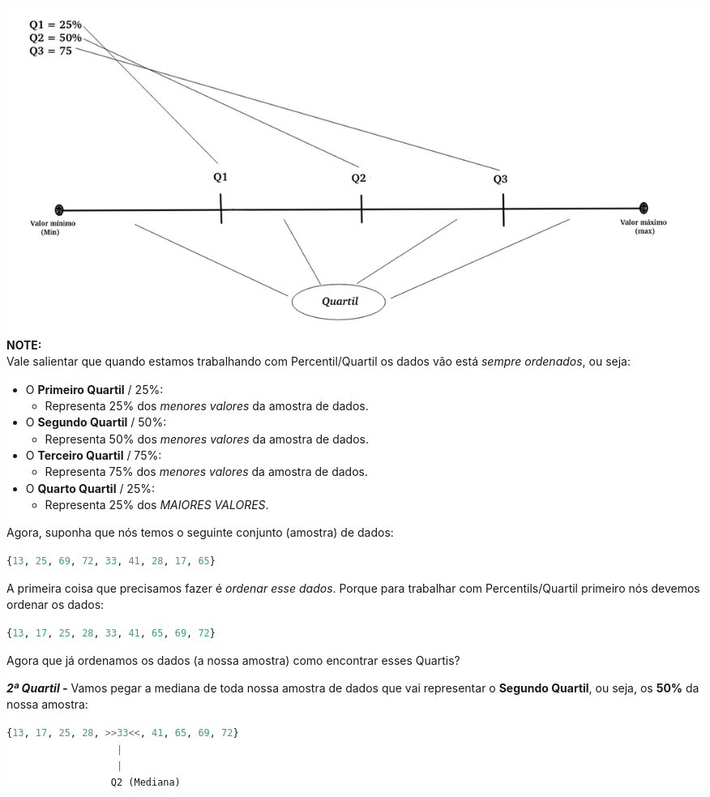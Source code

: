 ![image](images/quartil-01.png)  

**NOTE:**  
Vale salientar que quando estamos trabalhando com Percentil/Quartil os dados vão está *sempre ordenados*, ou seja:

 - O **Primeiro Quartil** / 25%:
   - Representa 25% dos *menores valores* da amostra de dados.
 - O **Segundo Quartil** / 50%:
   - Representa 50% dos *menores valores* da amostra de dados.  
 - O **Terceiro Quartil** / 75%:
   - Representa 75% dos *menores valores* da amostra de dados.
 - O **Quarto Quartil** / 25%:
   - Representa 25% dos *MAIORES VALORES*.

Agora, suponha que nós temos o seguinte conjunto (amostra) de dados:

```python
{13, 25, 69, 72, 33, 41, 28, 17, 65}
```

A primeira coisa que precisamos fazer é *ordenar esse dados*. Porque para trabalhar com Percentils/Quartil primeiro nós devemos ordenar os dados:

```python
{13, 17, 25, 28, 33, 41, 65, 69, 72}
```

Agora que já ordenamos os dados (a nossa amostra) como encontrar esses Quartis?

***2ª Quartil -*** Vamos pegar a mediana de toda nossa amostra de dados que vai representar o **Segundo Quartil**, ou seja, os **50%** da nossa amostra:

```python
{13, 17, 25, 28, >>33<<, 41, 65, 69, 72}
                   |
                   |
                  Q2 (Mediana)
```

